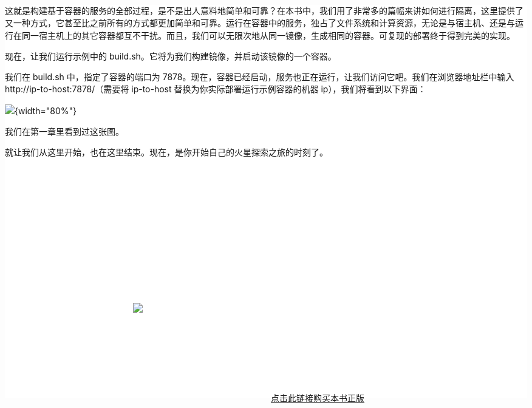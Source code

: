 这就是构建基于容器的服务的全部过程，是不是出人意料地简单和可靠？在本书中，我们用了非常多的篇幅来讲如何进行隔离，这里提供了又一种方式，它甚至比之前所有的方式都更加简单和可靠。运行在容器中的服务，独占了文件系统和计算资源，无论是与宿主机、还是与运行在同一宿主机上的其它容器都互不干扰。而且，我们可以无限次地从同一镜像，生成相同的容器。可复现的部署终于得到完美的实现。

现在，让我们运行示例中的 build.sh。它将为我们构建镜像，并启动该镜像的一个容器。

我们在 build.sh 中，指定了容器的端口为 7878。现在，容器已经启动，服务也正在运行，让我们访问它吧。我们在浏览器地址栏中输入 http://ip-to-host:7878/（需要将 ip-to-host 替换为你实际部署运行示例容器的机器 ip），我们将看到以下界面：

![](assets/img/chap11/end.png){width="80%"}

我们在第一章里看到过这张图。

就让我们从这里开始，也在这里结束。现在，是你开始自己的火星探索之旅的时刻了。

<div style="width:70%;height:380px">
<div style="width:100%; height: 360px; margin: 0 auto;background-image:url('https://images.jieyu.ai/images/hot/mybook/book-with-flower.png');background-size:contain;background-repeat:no-repeat">
<img src="https://images.jieyu.ai/images/2024/07/mybook-0914.png" style="position:relative; width: 20%;top:62%;left:35%"/>
</div>
<div style="margin-top: 10px;text-align:right;padding-right:10px;">
<a style="border: 0px solid blue;" href="https://union-click.jd.com/jdc?e=618%7Cpc%7C&p=JF8BAQIJK1olXwMKVllVD0kUB18IHlwcXgYHVW4ZVxNJXF9RXh5UHw0cSgYYXBcIWDoXSQVJQwYHU1deCE4WHDZNRwYlOXleFilHbwl3CzdxcxxqDW9dMyEfaEcbM244G1oUXwMFU1hZC3snA2g4STXN67Da8e9B3OGY1uefK1olXQABVF9YCkMWCmgAHmsSXQ8yDQ0NWAhJXF84K1glWgYLQFgvSRkDBR04K1slXjYCVV5VC04VAGsKEkcVXQ8KVFhBCE0UA24NG1MWWwILVG5fCUoTCl84Kz5lDQVbDhslfANDdRQKXQJVLWUEDFY1fCUVAw8PYRxjVVF2AAo4eDZqWBg4Hms">点击此链接购买本书正版</a>
</div>
</div>


[^1]: 在 [Python 官方文档](https://packaging.python.org/en/latest/overview/#packaging-python-applications)(https://packaging.python.org/en/latest/overview/#packaging-python-applications) 中，还提到了其它几种打包。
[^2]: [Makeself](https://makeself.io/) 的官网地址是：https://makeself.io/
[^3]: [PyInstaller](https://pyinstaller.org) 的官网是：https://pyinstaller.org
[^4]: [Inno Setup](https://jrsoftware.org/isinfo.php) 的官网是：https://jrsoftware.org/isinfo.php
[^5]: [Briefcase](https://briefcase.readthedocs.io/) 的官网是：https://briefcase.readthedocs.io/
[^6]: [Py2exe](https://www.py2exe.org/) 的官网地址是：https://www.py2exe.org/
[^7]: [Py2app](https://py2app.readthedocs.io/en/latest/) 的官网地址是：https://py2app.readthedocs.io/
[^8]: [Nuitka](https://nuitka.net/) 的官网地址是：https://nuitka.net/
[^9]: [WiX](https://wixtoolset.org/) 的官网地址是：https://wixtoolset.org/
[^10]: [Kivy](https://kivy.org) 的官网地址是：https://kivy.org
[^11]: [BeeWare](https://beeware.org/) 的官网地址是：https://beeware.org/
[^12]: [Docker Hub](https://hub.docker.com) 的官网地址是：https://hub.docker.com
